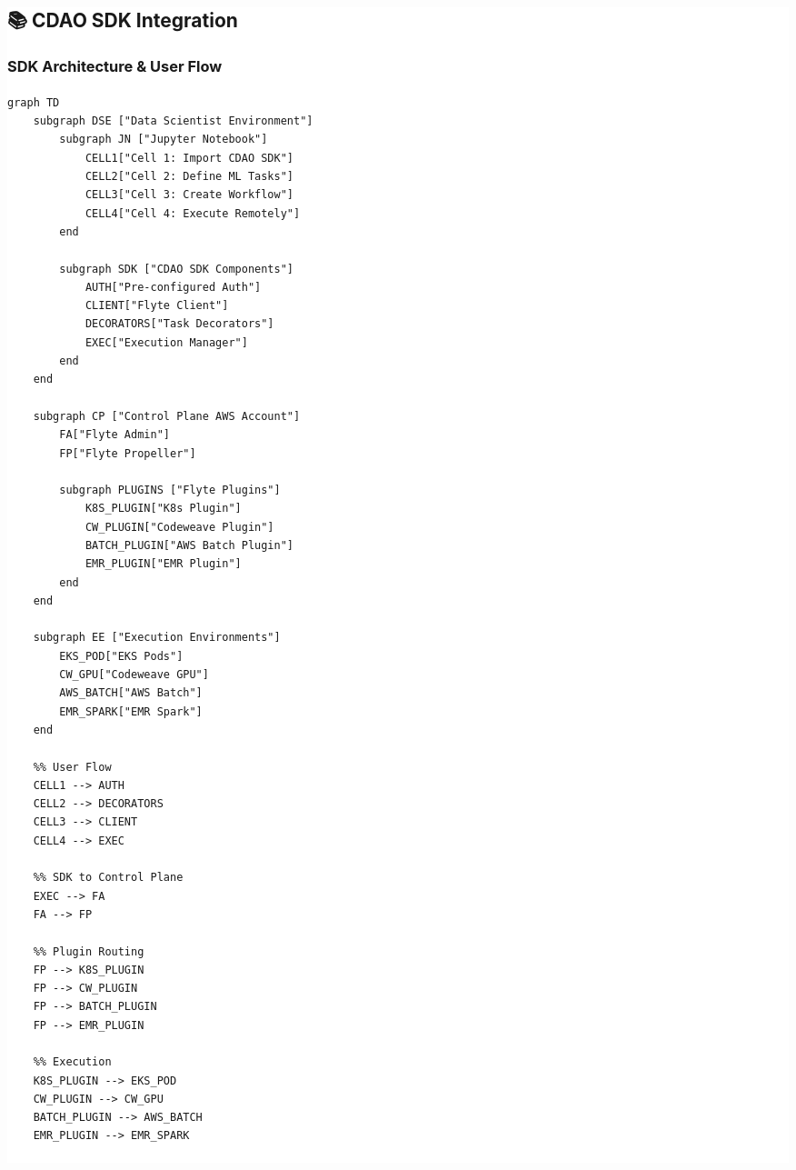## 📚 CDAO SDK Integration

### SDK Architecture & User Flow

```mermaid
graph TD
    subgraph DSE ["Data Scientist Environment"]
        subgraph JN ["Jupyter Notebook"]
            CELL1["Cell 1: Import CDAO SDK"]
            CELL2["Cell 2: Define ML Tasks"]
            CELL3["Cell 3: Create Workflow"]
            CELL4["Cell 4: Execute Remotely"]
        end
        
        subgraph SDK ["CDAO SDK Components"]
            AUTH["Pre-configured Auth"]
            CLIENT["Flyte Client"]
            DECORATORS["Task Decorators"]
            EXEC["Execution Manager"]
        end
    end
    
    subgraph CP ["Control Plane AWS Account"]
        FA["Flyte Admin"]
        FP["Flyte Propeller"]
        
        subgraph PLUGINS ["Flyte Plugins"]
            K8S_PLUGIN["K8s Plugin"]
            CW_PLUGIN["Codeweave Plugin"]
            BATCH_PLUGIN["AWS Batch Plugin"]
            EMR_PLUGIN["EMR Plugin"]
        end
    end
    
    subgraph EE ["Execution Environments"]
        EKS_POD["EKS Pods"]
        CW_GPU["Codeweave GPU"]
        AWS_BATCH["AWS Batch"]
        EMR_SPARK["EMR Spark"]
    end
    
    %% User Flow
    CELL1 --> AUTH
    CELL2 --> DECORATORS
    CELL3 --> CLIENT
    CELL4 --> EXEC
    
    %% SDK to Control Plane
    EXEC --> FA
    FA --> FP
    
    %% Plugin Routing
    FP --> K8S_PLUGIN
    FP --> CW_PLUGIN
    FP --> BATCH_PLUGIN
    FP --> EMR_PLUGIN
    
    %% Execution
    K8S_PLUGIN --> EKS_POD
    CW_PLUGIN --> CW_GPU
    BATCH_PLUGIN --> AWS_BATCH
    EMR_PLUGIN --> EMR_SPARK
    
```